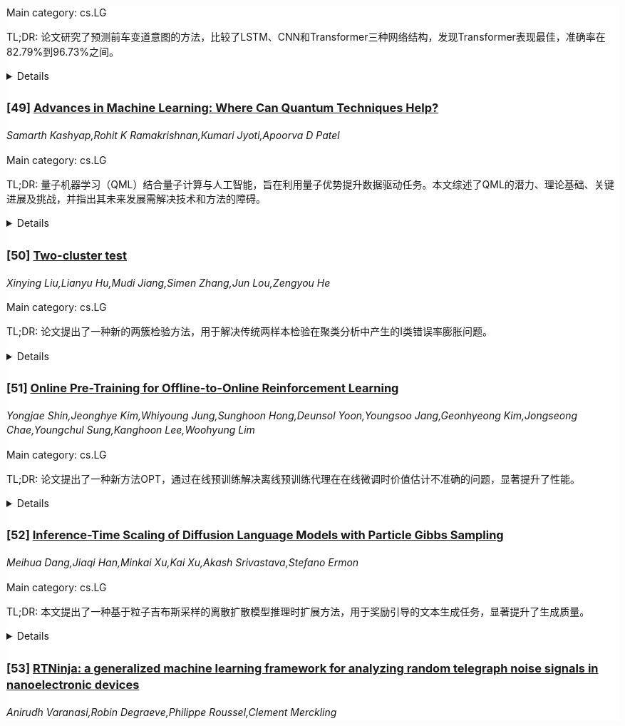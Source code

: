 Main category: cs.LG

TL;DR: 论文研究了预测前车变道意图的方法，比较了LSTM、CNN和Transformer三种网络结构，发现Transformer表现最佳，准确率在82.79%到96.73%之间。


<details><summary>Details</summary></details>


### [49] [Advances in Machine Learning: Where Can Quantum Techniques Help?](https://arxiv.org/abs/2507.08379)
*Samarth Kashyap,Rohit K Ramakrishnan,Kumari Jyoti,Apoorva D Patel*

Main category: cs.LG

TL;DR: 量子机器学习（QML）结合量子计算与人工智能，旨在利用量子优势提升数据驱动任务。本文综述了QML的潜力、理论基础、关键进展及挑战，并指出其未来发展需解决技术和方法的障碍。


<details><summary>Details</summary></details>


### [50] [Two-cluster test](https://arxiv.org/abs/2507.08382)
*Xinying Liu,Lianyu Hu,Mudi Jiang,Simen Zhang,Jun Lou,Zengyou He*

Main category: cs.LG

TL;DR: 论文提出了一种新的两簇检验方法，用于解决传统两样本检验在聚类分析中产生的I类错误率膨胀问题。


<details><summary>Details</summary></details>


### [51] [Online Pre-Training for Offline-to-Online Reinforcement Learning](https://arxiv.org/abs/2507.08387)
*Yongjae Shin,Jeonghye Kim,Whiyoung Jung,Sunghoon Hong,Deunsol Yoon,Youngsoo Jang,Geonhyeong Kim,Jongseong Chae,Youngchul Sung,Kanghoon Lee,Woohyung Lim*

Main category: cs.LG

TL;DR: 论文提出了一种新方法OPT，通过在线预训练解决离线预训练代理在在线微调时价值估计不准确的问题，显著提升了性能。


<details><summary>Details</summary></details>


### [52] [Inference-Time Scaling of Diffusion Language Models with Particle Gibbs Sampling](https://arxiv.org/abs/2507.08390)
*Meihua Dang,Jiaqi Han,Minkai Xu,Kai Xu,Akash Srivastava,Stefano Ermon*

Main category: cs.LG

TL;DR: 本文提出了一种基于粒子吉布斯采样的离散扩散模型推理时扩展方法，用于奖励引导的文本生成任务，显著提升了生成质量。


<details><summary>Details</summary></details>


### [53] [RTNinja: a generalized machine learning framework for analyzing random telegraph noise signals in nanoelectronic devices](https://arxiv.org/abs/2507.08424)
*Anirudh Varanasi,Robin Degraeve,Philippe Roussel,Clement Merckling*
